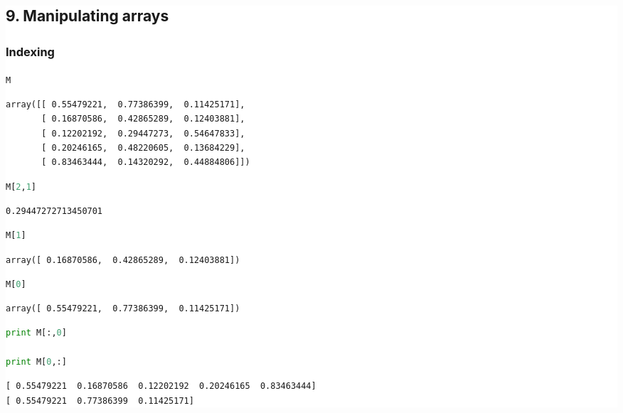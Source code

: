 
## 9. Manipulating arrays

### Indexing


```python
M
```




    array([[ 0.55479221,  0.77386399,  0.11425171],
           [ 0.16870586,  0.42865289,  0.12403881],
           [ 0.12202192,  0.29447273,  0.54647833],
           [ 0.20246165,  0.48220605,  0.13684229],
           [ 0.83463444,  0.14320292,  0.44884806]])




```python
M[2,1]
```




    0.29447272713450701




```python
M[1]
```




    array([ 0.16870586,  0.42865289,  0.12403881])




```python
M[0]
```




    array([ 0.55479221,  0.77386399,  0.11425171])




```python
print M[:,0]

print M[0,:]
```

    [ 0.55479221  0.16870586  0.12202192  0.20246165  0.83463444]
    [ 0.55479221  0.77386399  0.11425171]


